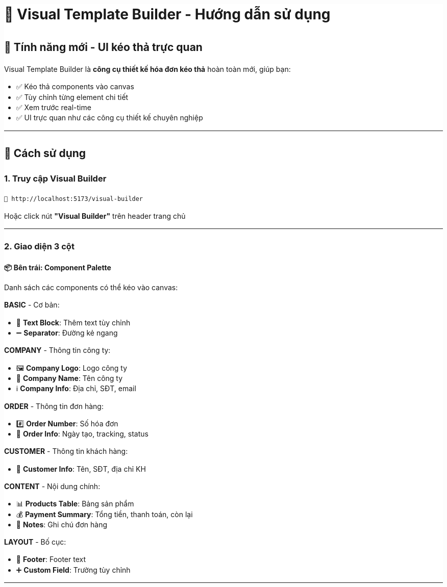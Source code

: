 # 🎨 Visual Template Builder - Hướng dẫn sử dụng

## 🌟 Tính năng mới - UI kéo thả trực quan

Visual Template Builder là **công cụ thiết kế hóa đơn kéo thả** hoàn toàn mới, giúp bạn:
- ✅ Kéo thả components vào canvas
- ✅ Tùy chỉnh từng element chi tiết
- ✅ Xem trước real-time
- ✅ UI trực quan như các công cụ thiết kế chuyên nghiệp

---

## 🎯 Cách sử dụng

### **1. Truy cập Visual Builder**

```
🔗 http://localhost:5173/visual-builder
```

Hoặc click nút **"Visual Builder"** trên header trang chủ

---

### **2. Giao diện 3 cột**

#### **📦 Bên trái: Component Palette**
Danh sách các components có thể kéo vào canvas:

**BASIC** - Cơ bản:
- 📝 **Text Block**: Thêm text tùy chỉnh
- ➖ **Separator**: Đường kẻ ngang

**COMPANY** - Thông tin công ty:
- 🖼️ **Company Logo**: Logo công ty
- 🏢 **Company Name**: Tên công ty
- ℹ️ **Company Info**: Địa chỉ, SĐT, email

**ORDER** - Thông tin đơn hàng:
- #️⃣ **Order Number**: Số hóa đơn
- 📄 **Order Info**: Ngày tạo, tracking, status

**CUSTOMER** - Thông tin khách hàng:
- 👤 **Customer Info**: Tên, SĐT, địa chỉ KH

**CONTENT** - Nội dung chính:
- 📊 **Products Table**: Bảng sản phẩm
- 💰 **Payment Summary**: Tổng tiền, thanh toán, còn lại
- 📝 **Notes**: Ghi chú đơn hàng

**LAYOUT** - Bố cục:
- 📌 **Footer**: Footer text
- ➕ **Custom Field**: Trường tùy chỉnh

---